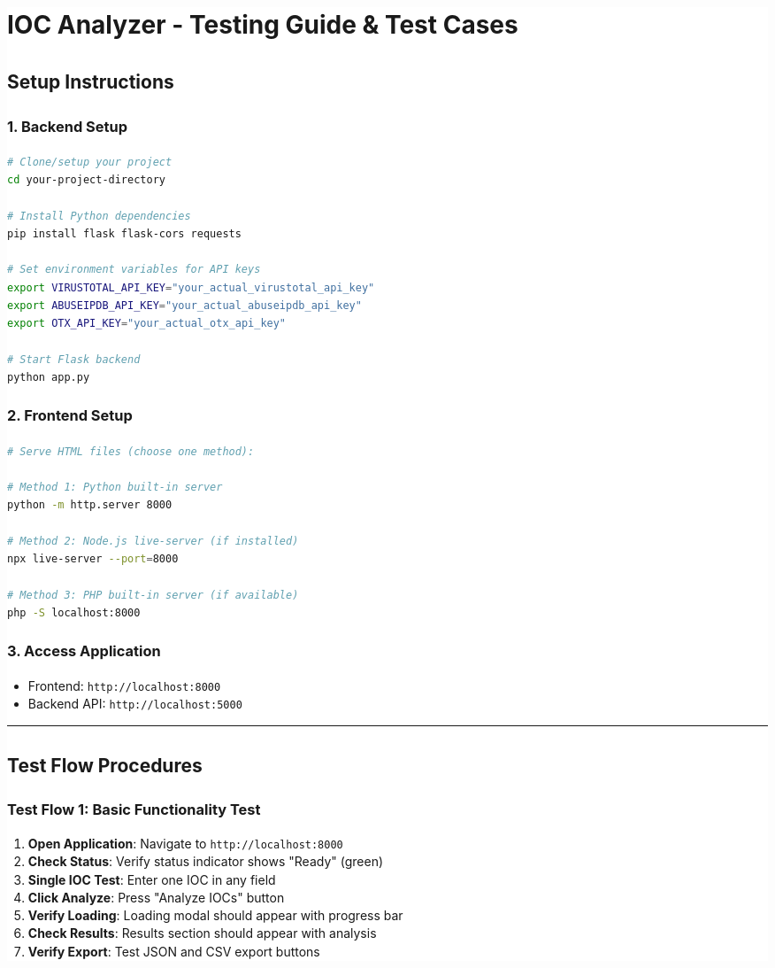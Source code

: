 # IOC Analyzer - Testing Guide & Test Cases

## Setup Instructions

### 1. Backend Setup
```bash
# Clone/setup your project
cd your-project-directory

# Install Python dependencies
pip install flask flask-cors requests

# Set environment variables for API keys
export VIRUSTOTAL_API_KEY="your_actual_virustotal_api_key"
export ABUSEIPDB_API_KEY="your_actual_abuseipdb_api_key" 
export OTX_API_KEY="your_actual_otx_api_key"

# Start Flask backend
python app.py
```

### 2. Frontend Setup
```bash
# Serve HTML files (choose one method):

# Method 1: Python built-in server
python -m http.server 8000

# Method 2: Node.js live-server (if installed)
npx live-server --port=8000

# Method 3: PHP built-in server (if available)
php -S localhost:8000
```

### 3. Access Application
- Frontend: `http://localhost:8000`
- Backend API: `http://localhost:5000`

---

## Test Flow Procedures

### Test Flow 1: Basic Functionality Test
1. **Open Application**: Navigate to `http://localhost:8000`
2. **Check Status**: Verify status indicator shows "Ready" (green)
3. **Single IOC Test**: Enter one IOC in any field
4. **Click Analyze**: Press "Analyze IOCs" button
5. **Verify Loading**: Loading modal should appear with progress bar
6. **Check Results**: Results section should appear with analysis
7. **Verify Export**: Test JSON and CSV export buttons
